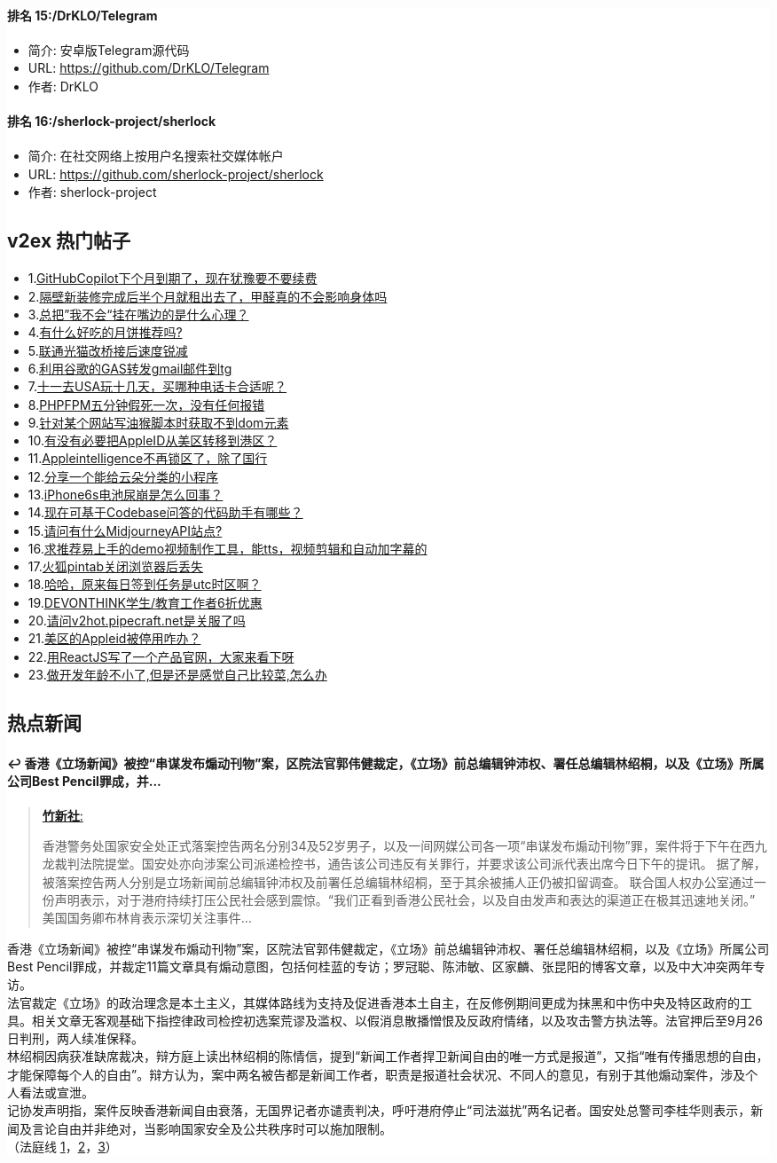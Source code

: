 #### 排名 15:/DrKLO/Telegram
- 简介: 安卓版Telegram源代码
- URL: https://github.com/DrKLO/Telegram
- 作者: DrKLO 

#### 排名 16:/sherlock-project/sherlock
- 简介: 在社交网络上按用户名搜索社交媒体帐户
- URL: https://github.com/sherlock-project/sherlock
- 作者: sherlock-project 

## v2ex 热门帖子

- 1.[GitHubCopilot下个月到期了，现在犹豫要不要续费](https://www.v2ex.com/t/1068898#reply27)
- 2.[隔壁新装修完成后半个月就租出去了，甲醛真的不会影响身体吗](https://www.v2ex.com/t/1068905#reply19)
- 3.[总把”我不会“挂在嘴边的是什么心理？](https://www.v2ex.com/t/1068904#reply14)
- 4.[有什么好吃的月饼推荐吗?](https://www.v2ex.com/t/1068909#reply12)
- 5.[联通光猫改桥接后速度锐减](https://www.v2ex.com/t/1068900#reply7)
- 6.[利用谷歌的GAS转发gmail邮件到tg](https://www.v2ex.com/t/1068903#reply5)
- 7.[十一去USA玩十几天，买哪种电话卡合适呢？](https://www.v2ex.com/t/1068908#reply5)
- 8.[PHPFPM五分钟假死一次，没有任何报错](https://www.v2ex.com/t/1068913#reply5)
- 9.[针对某个网站写油猴脚本时获取不到dom元素](https://www.v2ex.com/t/1068920#reply4)
- 10.[有没有必要把AppleID从美区转移到港区？](https://www.v2ex.com/t/1068923#reply4)
- 11.[Appleintelligence不再锁区了，除了国行](https://www.v2ex.com/t/1068910#reply3)
- 12.[分享一个能给云朵分类的小程序](https://www.v2ex.com/t/1068899#reply2)
- 13.[iPhone6s电池尿崩是怎么回事？](https://www.v2ex.com/t/1068914#reply2)
- 14.[现在可基于Codebase问答的代码助手有哪些？](https://www.v2ex.com/t/1068915#reply2)
- 15.[请问有什么MidjourneyAPI站点?](https://www.v2ex.com/t/1068912#reply1)
- 16.[求推荐易上手的demo视频制作工具，能tts，视频剪辑和自动加字幕的](https://www.v2ex.com/t/1068919#reply1)
- 17.[火狐pintab关闭浏览器后丢失](https://www.v2ex.com/t/1068924#reply1)
- 18.[哈哈，原来每日签到任务是utc时区啊？](https://www.v2ex.com/t/1068902#reply0)
- 19.[DEVONTHINK学生/教育工作者6折优惠](https://www.v2ex.com/t/1068917#reply0)
- 20.[请问v2hot.pipecraft.net是关服了吗](https://www.v2ex.com/t/1068921#reply0)
- 21.[美区的Appleid被停用咋办？](https://www.v2ex.com/t/1068922#reply0)
- 22.[用ReactJS写了一个产品官网，大家来看下呀](https://www.v2ex.com/t/1068925#reply0)
- 23.[做开发年龄不小了,但是还是感觉自己比较菜,怎么办](https://www.v2ex.com/t/1068926#reply0)
## 热点新闻

#### ↩️ 香港《立场新闻》被控“串谋发布煽动刊物”案，区院法官郭伟健裁定，《立场》前总编辑钟沛权、署任总编辑林绍桐，以及《立场》所属公司Best Pencil罪成，并...
<div class="rsshub-quote"><blockquote>                                    <p><a href="https://t.me/tnews365/19445"><b>竹新社</b>:</a></p>                                                                        <p>香港警务处国家安全处正式落案控告两名分别34及52岁男子，以及一间网媒公司各一项“串谋发布煽动刊物”罪，案件将于下午在西九龙裁判法院提堂。国安处亦向涉案公司派递检控书，通告该公司违反有关罪行，并要求该公司派代表出席今日下午的提讯。 据了解，被落案控告两人分别是立场新闻前总编辑钟沛权及前署任总编辑林绍桐，至于其余被捕人正仍被扣留调查。 联合国人权办公室通过一份声明表示，对于港府持续打压公民社会感到震惊。“我们正看到香港公民社会，以及自由发声和表达的渠道正在极其迅速地关闭。” 美国国务卿布林肯表示深切关注事件…</p>                                </blockquote></div><p>香港《立场新闻》被控“串谋发布煽动刊物”案，区院法官郭伟健裁定，《立场》前总编辑钟沛权、署任总编辑林绍桐，以及《立场》所属公司Best Pencil罪成，并裁定11篇文章具有煽动意图，包括何桂蓝的专访；罗冠聪、陈沛敏、区家麟、张昆阳的博客文章，以及中大冲突两年专访。<br>法官裁定《立场》的政治理念是本土主义，其媒体路线为支持及促进香港本土自主，在反修例期间更成为抹黑和中伤中央及特区政府的工具。相关文章无客观基础下指控律政司检控初选案荒谬及滥权、以假消息散播憎恨及反政府情绪，以及攻击警方执法等。法官押后至9月26日判刑，两人续准保释。<br>林绍桐因病获准缺席裁决，辩方庭上读出林绍桐的陈情信，提到“新闻工作者捍卫新闻自由的唯一方式是报道”，又指“唯有传播思想的自由，才能保障每个人的自由”。辩方认为，案中两名被告都是新闻工作者，职责是报道社会状况、不同人的意见，有别于其他煽动案件，涉及个人看法或宣泄。<br>记协发声明指，案件反映香港新闻自由衰落，无国界记者亦谴责判决，呼吁港府停止“司法滋扰”两名记者。国安处总警司李桂华则表示，新闻及言论自由并非绝对，当影响国家安全及公共秩序时可以施加限制。<br>（法庭线 <a href="https://thewitnesshk.com/%E7%AB%8B%E5%A0%B4%E8%A2%AB%E6%8C%87%E7%85%BD%E5%8B%95%E6%A1%88-%E9%8D%BE%E6%B2%9B%E6%AC%8A%E6%9E%97%E7%B4%B9%E6%A1%90%E7%BD%AA%E6%88%90%E4%BF%9D%E9%87%8B%E5%80%99%E5%88%A4-%E8%BE%AF%E6%96%B9%E6%B1%82/" target="_blank" rel="noopener" onclick="return confirm('Open this link?\n\n'+this.href);">1</a>，<a href="https://thewitnesshk.com/%E7%AB%8B%E5%A0%B4%E8%A2%AB%E6%8C%87%E7%85%BD%E5%8B%95%E6%A1%88%E9%8D%BE%E6%B2%9B%E6%AC%8A%E6%9E%97%E7%B4%B9%E6%A1%90%E8%A2%AB%E8%A3%81%E5%AE%9A%E7%BD%AA%E5%90%8D%E6%88%90%E7%AB%8B-%E4%B8%8D%E6%88%90/" target="_blank" rel="noopener" onclick="return confirm('Open this link?\n\n'+this.href);">2</a>，<a href="https://thewitnesshk.com/%E7%AB%8B%E5%A0%B4%E6%A1%88%E8%A3%81%E6%B1%BA%E5%AF%A6%E6%99%82%E5%A0%B1%E9%81%93-%E6%AD%A3%E5%BA%AD%E5%8F%8A%E5%BB%B6%E4%BC%B8%E5%BA%AD%E5%85%B1%E8%A8%AD165%E5%85%AC%E7%9C%BE%E5%B8%AD/" target="_blank" rel="noopener" onclick="return confirm('Open this link?\n\n'+this.href);">3</a>）</p>

